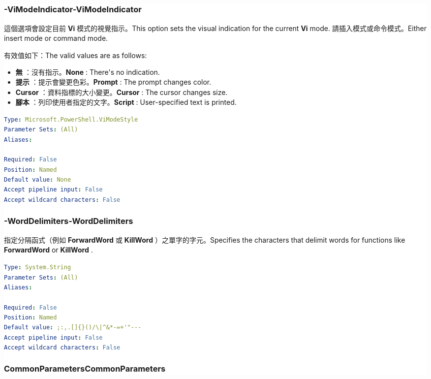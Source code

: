 ### <span data-ttu-id="2b339-277">-ViModeIndicator</span><span class="sxs-lookup"><span data-stu-id="2b339-277">-ViModeIndicator</span></span>

<span data-ttu-id="2b339-278">這個選項會設定目前 **Vi** 模式的視覺指示。</span><span class="sxs-lookup"><span data-stu-id="2b339-278">This option sets the visual indication for the current **Vi** mode.</span></span> <span data-ttu-id="2b339-279">請插入模式或命令模式。</span><span class="sxs-lookup"><span data-stu-id="2b339-279">Either insert mode or command mode.</span></span>

<span data-ttu-id="2b339-280">有效值如下：</span><span class="sxs-lookup"><span data-stu-id="2b339-280">The valid values are as follows:</span></span>

- <span data-ttu-id="2b339-281">**無** ：沒有指示。</span><span class="sxs-lookup"><span data-stu-id="2b339-281">**None** : There's no indication.</span></span>
- <span data-ttu-id="2b339-282">**提示** ：提示會變更色彩。</span><span class="sxs-lookup"><span data-stu-id="2b339-282">**Prompt** : The prompt changes color.</span></span>
- <span data-ttu-id="2b339-283">**Cursor** ：資料指標的大小變更。</span><span class="sxs-lookup"><span data-stu-id="2b339-283">**Cursor** : The cursor changes size.</span></span>
- <span data-ttu-id="2b339-284">**腳本** ：列印使用者指定的文字。</span><span class="sxs-lookup"><span data-stu-id="2b339-284">**Script** : User-specified text is printed.</span></span>

```yaml
Type: Microsoft.PowerShell.ViModeStyle
Parameter Sets: (All)
Aliases:

Required: False
Position: Named
Default value: None
Accept pipeline input: False
Accept wildcard characters: False
```

### <span data-ttu-id="2b339-285">-WordDelimiters</span><span class="sxs-lookup"><span data-stu-id="2b339-285">-WordDelimiters</span></span>

<span data-ttu-id="2b339-286">指定分隔函式（例如 **ForwardWord** 或 **KillWord** ）之單字的字元。</span><span class="sxs-lookup"><span data-stu-id="2b339-286">Specifies the characters that delimit words for functions like **ForwardWord** or **KillWord** .</span></span>

```yaml
Type: System.String
Parameter Sets: (All)
Aliases:

Required: False
Position: Named
Default value: ;:,.[]{}()/\|^&*-=+'"---
Accept pipeline input: False
Accept wildcard characters: False
```

### <span data-ttu-id="2b339-287">CommonParameters</span><span class="sxs-lookup"><span data-stu-id="2b339-287">CommonParameters</span></span>

